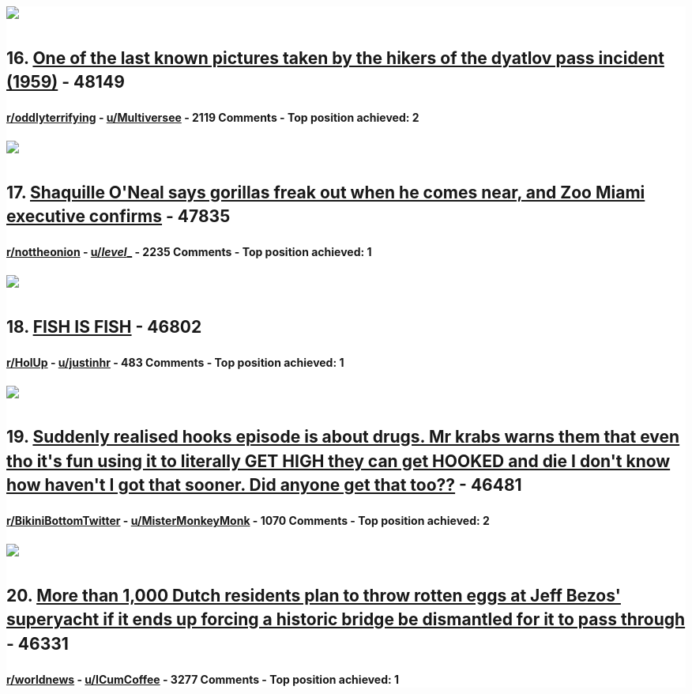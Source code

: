 <a href="https://v.redd.it/8yftln8qgag81"><img src="https://b.thumbs.redditmedia.com/vq5fZLiyr3Di0dB3br7BgPVYMawmduUhZMXBydPP3Ew.jpg"></img></a>

## 16. [One of the last known pictures taken by the hikers of the dyatlov pass incident (1959)](http://reddit.com/r/oddlyterrifying/comments/slvxqc/one_of_the_last_known_pictures_taken_by_the/) - 48149
#### [r/oddlyterrifying](http://reddit.com/r/oddlyterrifying) - [u/Multiversee](http://reddit.com/u/Multiversee) - 2119 Comments - Top position achieved: 2

<a href="https://i.redd.it/ml0793d1m7g81.jpg"><img src="https://b.thumbs.redditmedia.com/ABFZYU8iS6nFmVrA5ezJYwmSc1OkH1Db8t40QmG8uXM.jpg"></img></a>

## 17. [Shaquille O'Neal says gorillas freak out when he comes near, and Zoo Miami executive confirms](http://reddit.com/r/nottheonion/comments/sm9zvl/shaquille_oneal_says_gorillas_freak_out_when_he/) - 47835
#### [r/nottheonion](http://reddit.com/r/nottheonion) - [u/_______level________](http://reddit.com/u/_______level________) - 2235 Comments - Top position achieved: 1

<a href="https://www.insider.com/gorillas-afraid-of-shaq-miami-zoo-ron-magill-2022-2"><img src="https://b.thumbs.redditmedia.com/VWsgGBJzxO6xe6CoEl0zjImz3_8H-gG_wP0N2aGNR0A.jpg"></img></a>

## 18. [FISH IS FISH](http://reddit.com/r/HolUp/comments/slpnyh/fish_is_fish/) - 46802
#### [r/HolUp](http://reddit.com/r/HolUp) - [u/justinhr](http://reddit.com/u/justinhr) - 483 Comments - Top position achieved: 1

<a href="https://i.redd.it/yrrswjd8n5g81.jpg"><img src="https://b.thumbs.redditmedia.com/g1oeHNsTXWMJYC44qgUL8tWWLlwECOBJh68XOt3PR5Q.jpg"></img></a>

## 19. [Suddenly realised hooks episode is about drugs. Mr krabs warns them that even tho it's fun using it to literally GET HIGH they can get HOOKED and die I don't know how haven't I got that sooner. Did anyone get that too??](http://reddit.com/r/BikiniBottomTwitter/comments/slzt4m/suddenly_realised_hooks_episode_is_about_drugs_mr/) - 46481
#### [r/BikiniBottomTwitter](http://reddit.com/r/BikiniBottomTwitter) - [u/MisterMonkeyMonk](http://reddit.com/u/MisterMonkeyMonk) - 1070 Comments - Top position achieved: 2

<a href="https://i.redd.it/4cn0hiu1i8g81.jpg"><img src="https://a.thumbs.redditmedia.com/7nXsse7_qYvg_gUGMVedgcRl1pdFm6CjDiLYDcrajU8.jpg"></img></a>

## 20. [More than 1,000 Dutch residents plan to throw rotten eggs at Jeff Bezos' superyacht if it ends up forcing a historic bridge be dismantled for it to pass through](http://reddit.com/r/worldnews/comments/slpw92/more_than_1000_dutch_residents_plan_to_throw/) - 46331
#### [r/worldnews](http://reddit.com/r/worldnews) - [u/ICumCoffee](http://reddit.com/u/ICumCoffee) - 3277 Comments - Top position achieved: 1
